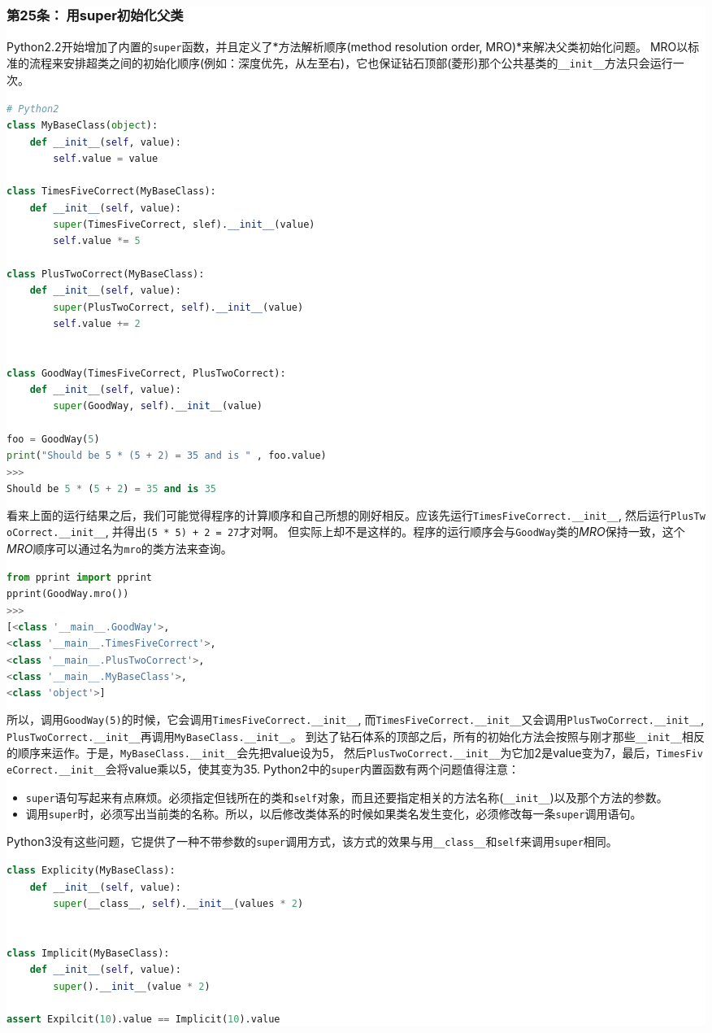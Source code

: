 ###  第25条： 用super初始化父类
Python2.2开始增加了内置的`super`函数，并且定义了*方法解析顺序(method resolution order, MRO)*来解决父类初始化问题。
MRO以标准的流程来安排超类之间的初始化顺序(例如：深度优先，从左至右)，它也保证钻石顶部(菱形)那个公共基类的`__init__`方法只会运行一次。
```python
# Python2
class MyBaseClass(object):
    def __init__(self, value):
        self.value = value

class TimesFiveCorrect(MyBaseClass):
    def __init__(self, value):
        super(TimesFiveCorrect, slef).__init__(value)
        self.value *= 5

class PlusTwoCorrect(MyBaseClass):
    def __init__(self, value):
        super(PlusTwoCorrect, self).__init__(value)
        self.value += 2


class GoodWay(TimesFiveCorrect, PlusTwoCorrect):
    def __init__(self, value):
        super(GoodWay, self).__init__(value)

foo = GoodWay(5)
print("Should be 5 * (5 + 2) = 35 and is " , foo.value)
>>>
Should be 5 * (5 + 2) = 35 and is 35
```
看来上面的运行结果之后，我们可能觉得程序的计算顺序和自己所想的刚好相反。应该先运行`TimesFiveCorrect.__init__`, 然后运行`PlusTwoCorrect.__init__`, 并得出`(5 * 5) + 2 = 27`才对啊。
但实际上却不是这样的。程序的运行顺序会与`GoodWay`类的*MRO*保持一致，这个*MRO*顺序可以通过名为`mro`的类方法来查询。
```python
from pprint import pprint
pprint(GoodWay.mro())
>>>
[<class '__main__.GoodWay'>,
<class '__main__.TimesFiveCorrect'>,
<class '__main__.PlusTwoCorrect'>,
<class '__main__.MyBaseClass'>,
<class 'object'>]
```
所以，调用`GoodWay(5)`的时候，它会调用`TimesFiveCorrect.__init__`, 而`TimesFiveCorrect.__init__`又会调用`PlusTwoCorrect.__init__`, `PlusTwoCorrect.__init__`再调用`MyBaseClass.__init__`。
到达了钻石体系的顶部之后，所有的初始化方法会按照与刚才那些`__init__`相反的顺序来运作。于是，`MyBaseClass.__init__`会先把value设为5， 然后`PlusTwoCorrect.__init__`为它加2是value变为7，最后，`TimesFiveCorrect.__init__`会将value乘以5，使其变为35.
Python2中的`super`内置函数有两个问题值得注意：
*   `super`语句写起来有点麻烦。必须指定但钱所在的类和`self`对象，而且还要指定相关的方法名称(`__init__`)以及那个方法的参数。
*   调用`super`时，必须写出当前类的名称。所以，以后修改类体系的时候如果类名发生变化，必须修改每一条`super`调用语句。

Python3没有这些问题，它提供了一种不带参数的`super`调用方式，该方式的效果与用`__class__`和`self`来调用`super`相同。
```python
class Explicity(MyBaseClass):
    def __init__(self, value):
        super(__class__, self).__init__(values * 2)


class Implicit(MyBaseClass):
    def __init__(self, value):
        super().__init__(value * 2)

assert Expilcit(10).value == Implicit(10).value
```